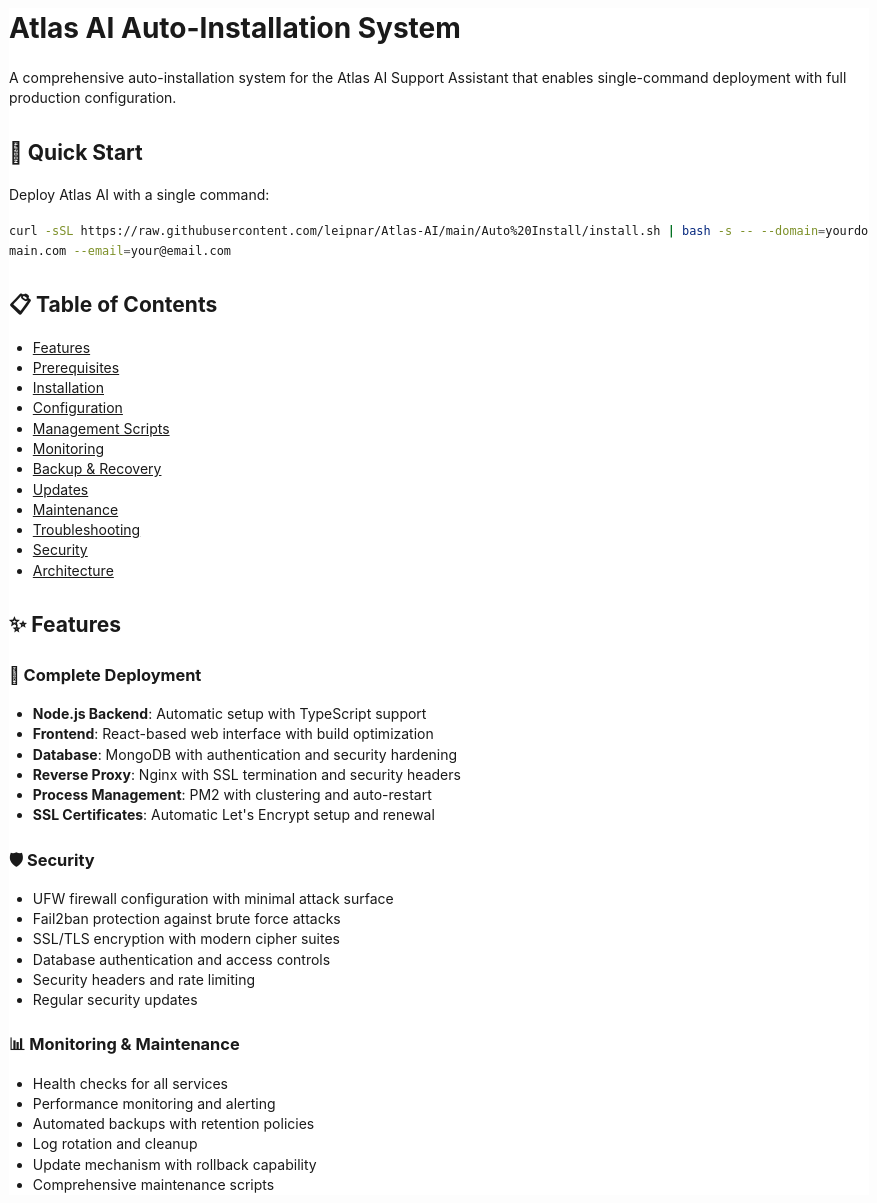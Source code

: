 # Atlas AI Auto-Installation System

A comprehensive auto-installation system for the Atlas AI Support Assistant that enables single-command deployment with full production configuration.

## 🚀 Quick Start

Deploy Atlas AI with a single command:

```bash
curl -sSL https://raw.githubusercontent.com/leipnar/Atlas-AI/main/Auto%20Install/install.sh | bash -s -- --domain=yourdomain.com --email=your@email.com
```

## 📋 Table of Contents

- [Features](#features)
- [Prerequisites](#prerequisites)
- [Installation](#installation)
- [Configuration](#configuration)
- [Management Scripts](#management-scripts)
- [Monitoring](#monitoring)
- [Backup & Recovery](#backup--recovery)
- [Updates](#updates)
- [Maintenance](#maintenance)
- [Troubleshooting](#troubleshooting)
- [Security](#security)
- [Architecture](#architecture)

## ✨ Features

### 🔧 Complete Deployment
- **Node.js Backend**: Automatic setup with TypeScript support
- **Frontend**: React-based web interface with build optimization
- **Database**: MongoDB with authentication and security hardening
- **Reverse Proxy**: Nginx with SSL termination and security headers
- **Process Management**: PM2 with clustering and auto-restart
- **SSL Certificates**: Automatic Let's Encrypt setup and renewal

### 🛡️ Security
- UFW firewall configuration with minimal attack surface
- Fail2ban protection against brute force attacks
- SSL/TLS encryption with modern cipher suites
- Database authentication and access controls
- Security headers and rate limiting
- Regular security updates

### 📊 Monitoring & Maintenance
- Health checks for all services
- Performance monitoring and alerting
- Automated backups with retention policies
- Log rotation and cleanup
- Update mechanism with rollback capability
- Comprehensive maintenance scripts
